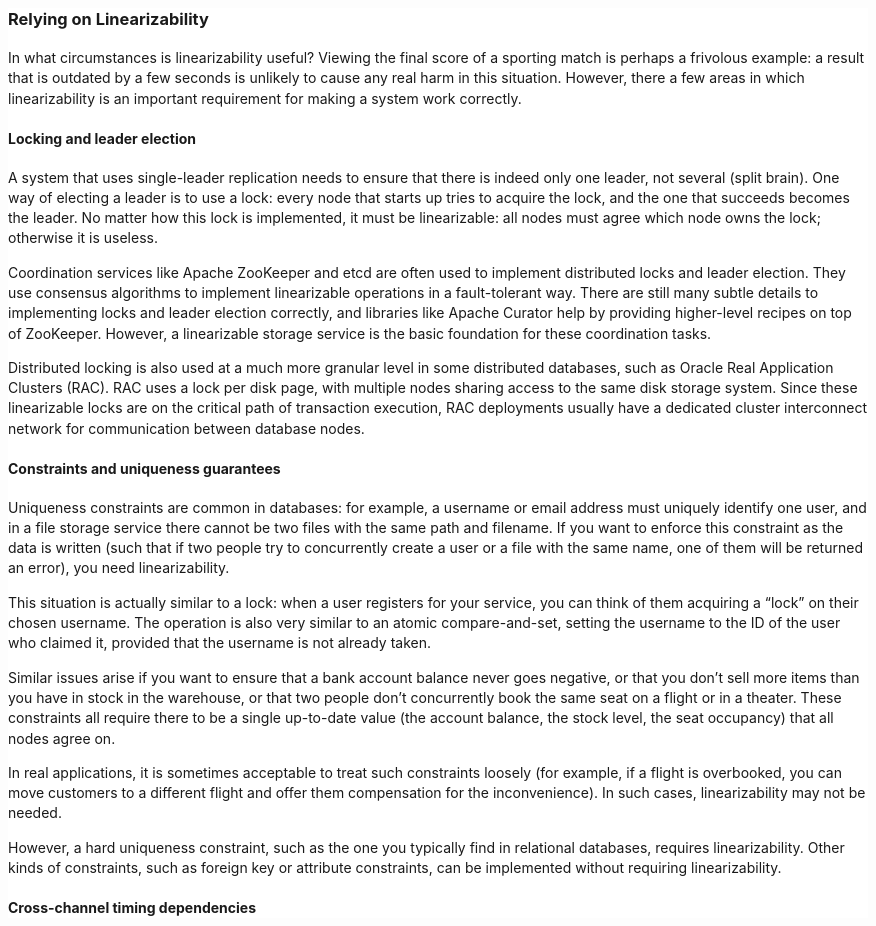 ### Relying on Linearizability
In what circumstances is linearizability useful? Viewing the final score of a sporting match is perhaps a frivolous example: a result that is outdated by a few seconds is unlikely to cause any real harm in this situation. However, there a few areas in which linearizability is an important requirement for making a system work correctly.

#### Locking and leader election

A system that uses single-leader replication needs to ensure that there is indeed only one leader, not several (split brain). One way of electing a leader is to use a lock: every node that starts up tries to acquire the lock, and the one that succeeds becomes the leader. No matter how this lock is implemented, it must be linearizable: all nodes must agree which node owns the lock; otherwise it is useless.

Coordination services like Apache ZooKeeper and etcd are often used to implement distributed locks and leader election. They use consensus algorithms to implement linearizable operations in a fault-tolerant way. There are still many subtle details to implementing locks and leader election correctly, and libraries like Apache Curator help by providing higher-level recipes on top of ZooKeeper. However, a linearizable storage service is the basic foundation for these coordination tasks.

Distributed locking is also used at a much more granular level in some distributed databases, such as Oracle Real Application Clusters (RAC). RAC uses a lock per disk page, with multiple nodes sharing access to the same disk storage system. Since these linearizable locks are on the critical path of transaction execution, RAC deployments usually have a dedicated cluster interconnect network for communication between database nodes.

#### Constraints and uniqueness guarantees

Uniqueness constraints are common in databases: for example, a username or email address must uniquely identify one user, and in a file storage service there cannot be two files with the same path and filename. If you want to enforce this constraint as the data is written (such that if two people try to concurrently create a user or a file with the same name, one of them will be returned an error), you need linearizability.

This situation is actually similar to a lock: when a user registers for your service, you can think of them acquiring a “lock” on their chosen username. The operation is also very similar to an atomic compare-and-set, setting the username to the ID of the user who claimed it, provided that the username is not already taken.

Similar issues arise if you want to ensure that a bank account balance never goes negative, or that you don’t sell more items than you have in stock in the warehouse, or that two people don’t concurrently book the same seat on a flight or in a theater. These constraints all require there to be a single up-to-date value (the account balance, the stock level, the seat occupancy) that all nodes agree on.

In real applications, it is sometimes acceptable to treat such constraints loosely (for example, if a flight is overbooked, you can move customers to a different flight and offer them compensation for the inconvenience). In such cases, linearizability may not be needed.

However, a hard uniqueness constraint, such as the one you typically find in relational databases, requires linearizability. Other kinds of constraints, such as foreign key or attribute constraints, can be implemented without requiring linearizability.

#### Cross-channel timing dependencies 
